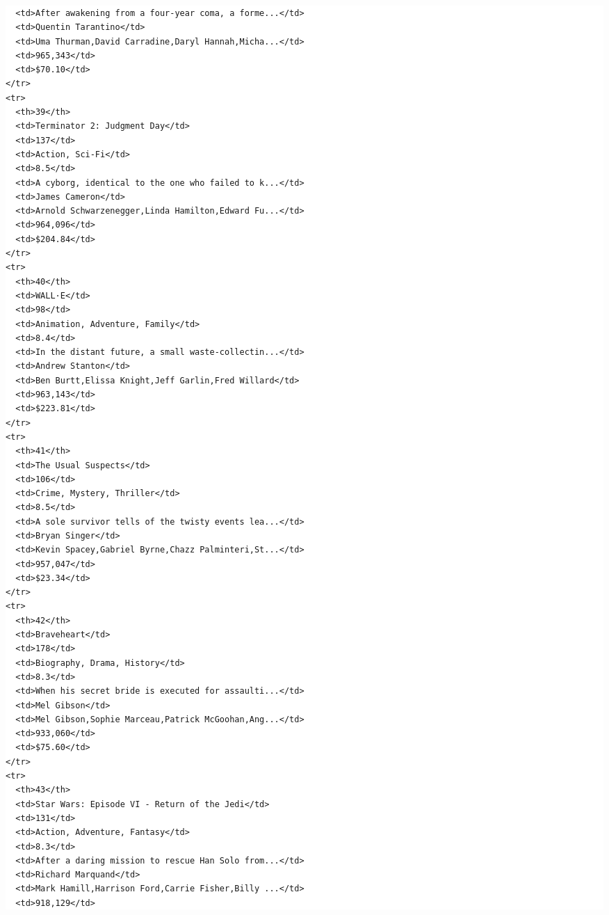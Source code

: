       <td>After awakening from a four-year coma, a forme...</td>
      <td>Quentin Tarantino</td>
      <td>Uma Thurman,David Carradine,Daryl Hannah,Micha...</td>
      <td>965,343</td>
      <td>$70.10</td>
    </tr>
    <tr>
      <th>39</th>
      <td>Terminator 2: Judgment Day</td>
      <td>137</td>
      <td>Action, Sci-Fi</td>
      <td>8.5</td>
      <td>A cyborg, identical to the one who failed to k...</td>
      <td>James Cameron</td>
      <td>Arnold Schwarzenegger,Linda Hamilton,Edward Fu...</td>
      <td>964,096</td>
      <td>$204.84</td>
    </tr>
    <tr>
      <th>40</th>
      <td>WALL·E</td>
      <td>98</td>
      <td>Animation, Adventure, Family</td>
      <td>8.4</td>
      <td>In the distant future, a small waste-collectin...</td>
      <td>Andrew Stanton</td>
      <td>Ben Burtt,Elissa Knight,Jeff Garlin,Fred Willard</td>
      <td>963,143</td>
      <td>$223.81</td>
    </tr>
    <tr>
      <th>41</th>
      <td>The Usual Suspects</td>
      <td>106</td>
      <td>Crime, Mystery, Thriller</td>
      <td>8.5</td>
      <td>A sole survivor tells of the twisty events lea...</td>
      <td>Bryan Singer</td>
      <td>Kevin Spacey,Gabriel Byrne,Chazz Palminteri,St...</td>
      <td>957,047</td>
      <td>$23.34</td>
    </tr>
    <tr>
      <th>42</th>
      <td>Braveheart</td>
      <td>178</td>
      <td>Biography, Drama, History</td>
      <td>8.3</td>
      <td>When his secret bride is executed for assaulti...</td>
      <td>Mel Gibson</td>
      <td>Mel Gibson,Sophie Marceau,Patrick McGoohan,Ang...</td>
      <td>933,060</td>
      <td>$75.60</td>
    </tr>
    <tr>
      <th>43</th>
      <td>Star Wars: Episode VI - Return of the Jedi</td>
      <td>131</td>
      <td>Action, Adventure, Fantasy</td>
      <td>8.3</td>
      <td>After a daring mission to rescue Han Solo from...</td>
      <td>Richard Marquand</td>
      <td>Mark Hamill,Harrison Ford,Carrie Fisher,Billy ...</td>
      <td>918,129</td>